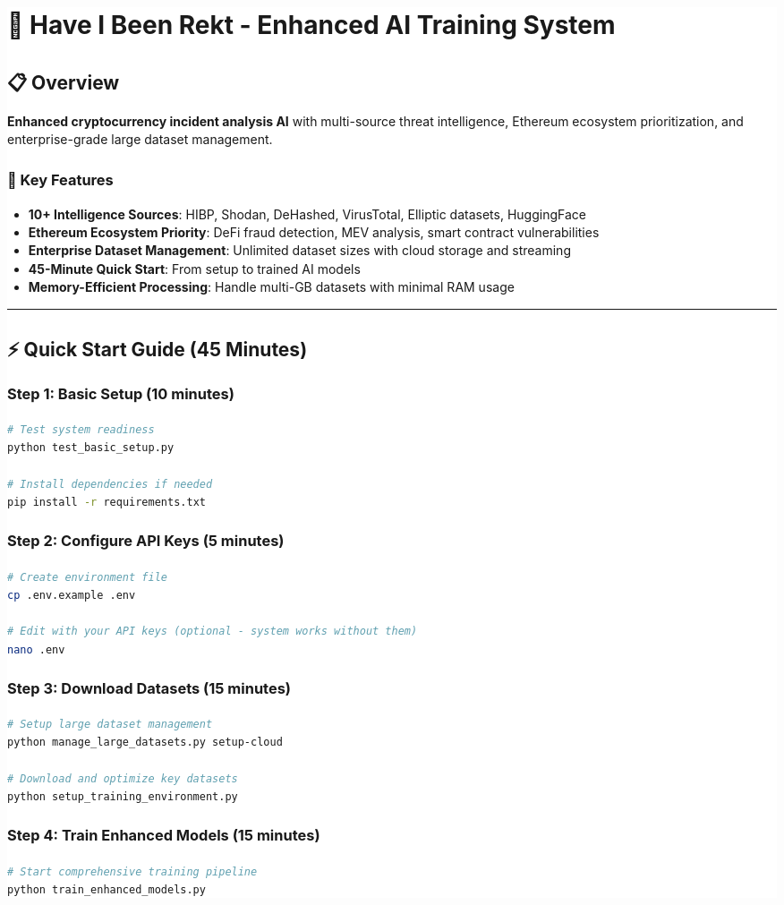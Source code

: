 # 🚀 Have I Been Rekt - Enhanced AI Training System

## 📋 Overview

**Enhanced cryptocurrency incident analysis AI** with multi-source threat intelligence, Ethereum ecosystem prioritization, and enterprise-grade large dataset management.

### 🎯 Key Features
- **10+ Intelligence Sources**: HIBP, Shodan, DeHashed, VirusTotal, Elliptic datasets, HuggingFace
- **Ethereum Ecosystem Priority**: DeFi fraud detection, MEV analysis, smart contract vulnerabilities
- **Enterprise Dataset Management**: Unlimited dataset sizes with cloud storage and streaming
- **45-Minute Quick Start**: From setup to trained AI models
- **Memory-Efficient Processing**: Handle multi-GB datasets with minimal RAM usage

---

## ⚡ Quick Start Guide (45 Minutes)

### Step 1: Basic Setup (10 minutes)
```bash
# Test system readiness
python test_basic_setup.py

# Install dependencies if needed
pip install -r requirements.txt
```

### Step 2: Configure API Keys (5 minutes)
```bash
# Create environment file
cp .env.example .env

# Edit with your API keys (optional - system works without them)
nano .env
```

### Step 3: Download Datasets (15 minutes)
```bash
# Setup large dataset management
python manage_large_datasets.py setup-cloud

# Download and optimize key datasets
python setup_training_environment.py
```

### Step 4: Train Enhanced Models (15 minutes)
```bash
# Start comprehensive training pipeline
python train_enhanced_models.py
```
